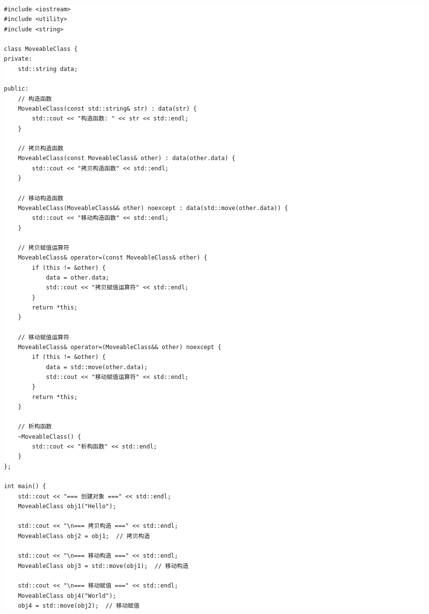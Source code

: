 



```
#include <iostream>
#include <utility>
#include <string>

class MoveableClass {
private:
    std::string data;
    
public:
    // 构造函数
    MoveableClass(const std::string& str) : data(str) {
        std::cout << "构造函数: " << str << std::endl;
    }
    
    // 拷贝构造函数
    MoveableClass(const MoveableClass& other) : data(other.data) {
        std::cout << "拷贝构造函数" << std::endl;
    }
    
    // 移动构造函数
    MoveableClass(MoveableClass&& other) noexcept : data(std::move(other.data)) {
        std::cout << "移动构造函数" << std::endl;
    }
    
    // 拷贝赋值运算符
    MoveableClass& operator=(const MoveableClass& other) {
        if (this != &other) {
            data = other.data;
            std::cout << "拷贝赋值运算符" << std::endl;
        }
        return *this;
    }
    
    // 移动赋值运算符
    MoveableClass& operator=(MoveableClass&& other) noexcept {
        if (this != &other) {
            data = std::move(other.data);
            std::cout << "移动赋值运算符" << std::endl;
        }
        return *this;
    }
    
    // 析构函数
    ~MoveableClass() {
        std::cout << "析构函数" << std::endl;
    }
};

int main() {
    std::cout << "=== 创建对象 ===" << std::endl;
    MoveableClass obj1("Hello");
    
    std::cout << "\n=== 拷贝构造 ===" << std::endl;
    MoveableClass obj2 = obj1;  // 拷贝构造
    
    std::cout << "\n=== 移动构造 ===" << std::endl;
    MoveableClass obj3 = std::move(obj1);  // 移动构造
    
    std::cout << "\n=== 移动赋值 ===" << std::endl;
    MoveableClass obj4("World");
    obj4 = std::move(obj2);  // 移动赋值
```